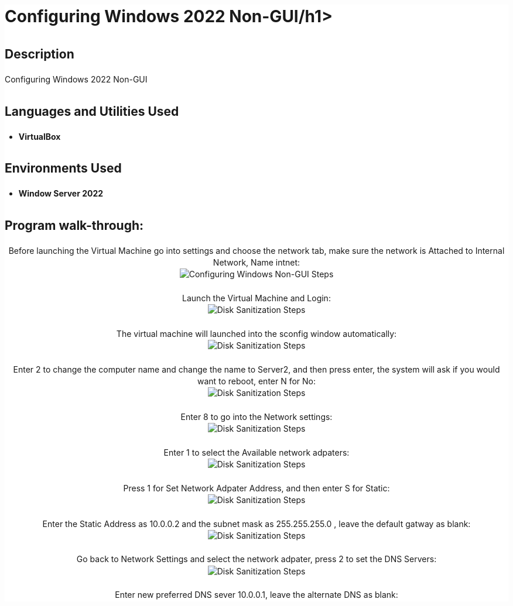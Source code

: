 <h1>Configuring Windows 2022 Non-GUI/h1>



<h2>Description</h2>
Configuring Windows 2022 Non-GUI 
<br />


<h2>Languages and Utilities Used</h2>

- <b>VirtualBox</b>


<h2>Environments Used </h2>

- <b>Window Server 2022</b> 

<h2>Program walk-through:</h2>

<p align="center">
Before launching the Virtual Machine go into settings and choose the network tab, make sure the network is Attached to Internal Network, 
Name intnet: <br/>
<img src="https://imgur.com/Xpm6lcD.png" height="80%" width="80%" alt="Configuring Windows Non-GUI Steps"/>
<br />
<br />
Launch the Virtual Machine and Login:  <br/>
<img src="https://imgur.com/Nh1s7Ob.png" height="80%" width="80%" alt="Disk Sanitization Steps"/>
<br />
<br />
The virtual machine will launched into the sconfig window automatically: <br/>
<img src="https://imgur.com/6QLuj2s.png" height="80%" width="80%" alt="Disk Sanitization Steps"/>
<br />
<br />
Enter 2 to change the computer name and change the name to Server2, and then press enter, the system will ask if you would want to reboot, enter N for No:  <br/>
<img src="https://imgur.com/HyFWhn9.png" height="80%" width="80%" alt="Disk Sanitization Steps"/>
<br />
<br />
Enter 8 to go into the Network settings:  <br/>
<img src="https://imgur.com/OTpdEf8.png" height="80%" width="80%" alt="Disk Sanitization Steps"/>
<br />
<br />
Enter 1 to select the Available network adpaters:  <br/>
<img src="https://imgur.com/MjoNXSO.png" height="80%" width="80%" alt="Disk Sanitization Steps"/>
<br />
<br />
Press 1 for Set Network Adpater Address, and then enter S for Static:  <br/>
<img src="https://imgur.com/Xv576F4.png" height="80%" width="80%" alt="Disk Sanitization Steps"/>
<br />
<br />
Enter the Static Address as 10.0.0.2 and the subnet mask as 255.255.255.0 , leave the default gatway as blank:  <br/>
<img src="https://imgur.com/MfSlVeC.png" height="80%" width="80%" alt="Disk Sanitization Steps"/>
<br />
<br />
Go back to Network Settings and select the network adpater, press 2 to set the DNS Servers:  <br/>
<img src="https://imgur.com/b7B6Cir.png" height="80%" width="80%" alt="Disk Sanitization Steps"/> 
<br />
<br />
Enter new preferred DNS sever 10.0.0.1, leave the alternate DNS as blank:  <br/>